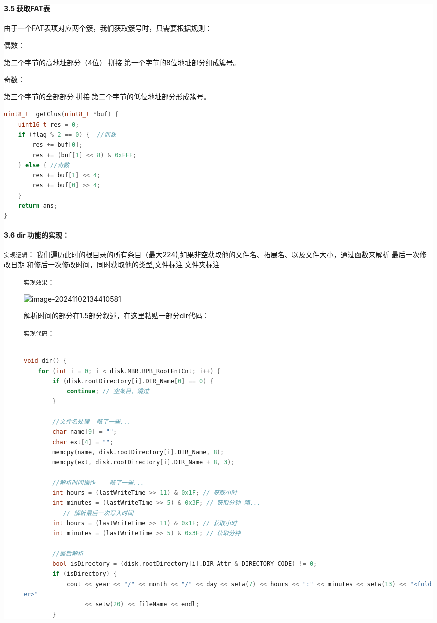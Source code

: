 #### 3.5 获取FAT表

由于一个FAT表项对应两个簇，我们获取簇号时，只需要根据规则：

偶数：

第二个字节的高地址部分（4位） 拼接 第一个字节的8位地址部分组成簇号。

奇数：

第三个字节的全部部分 拼接 第二个字节的低位地址部分形成簇号。

```c++
uint8_t  getClus(uint8_t *buf) {
    uint16_t res = 0;
    if (flag % 2 == 0) {  //偶数
        res += buf[0];
        res += (buf[1] << 8) & 0xFFF;
    } else { //奇数
        res += buf[1] << 4;
        res += buf[0] >> 4;
    }
    return ans;
}
```

#### 3.6 dir 功能的实现：

`实现逻辑`： 我们遍历此时的根目录的所有条目（最大224),如果非空获取他的文件名、拓展名、以及文件大小，通过函数来解析 最后一次修改日期 和修后一次修改时间，同时获取他的类型,文件标注<file> 文件夹标注 <dir>

`实现效果`：

![image-20241102134410581](C:\Users\89398\AppData\Roaming\Typora\typora-user-images\image-20241102134410581.png)

解析时间的部分在1.5部分叙述，在这里粘贴一部分dir代码：

`实现代码`：

```c++

void dir() {
    for (int i = 0; i < disk.MBR.BPB_RootEntCnt; i++) {
        if (disk.rootDirectory[i].DIR_Name[0] == 0) {
            continue; // 空条目，跳过
        }
        
        //文件名处理  略了一些...
        char name[9] = "";
        char ext[4] = "";
        memcpy(name, disk.rootDirectory[i].DIR_Name, 8);
        memcpy(ext, disk.rootDirectory[i].DIR_Name + 8, 3);
        
        //解析时间操作    略了一些...
        int hours = (lastWriteTime >> 11) & 0x1F; // 获取小时
        int minutes = (lastWriteTime >> 5) & 0x3F; // 获取分钟 略...
           // 解析最后一次写入时间
        int hours = (lastWriteTime >> 11) & 0x1F; // 获取小时
        int minutes = (lastWriteTime >> 5) & 0x3F; // 获取分钟
        
        //最后解析
        bool isDirectory = (disk.rootDirectory[i].DIR_Attr & DIRECTORY_CODE) != 0;
        if (isDirectory) {
            cout << year << "/" << month << "/" << day << setw(7) << hours << ":" << minutes << setw(13) << "<folder>"
                 << setw(20) << fileName << endl;
        }
```
